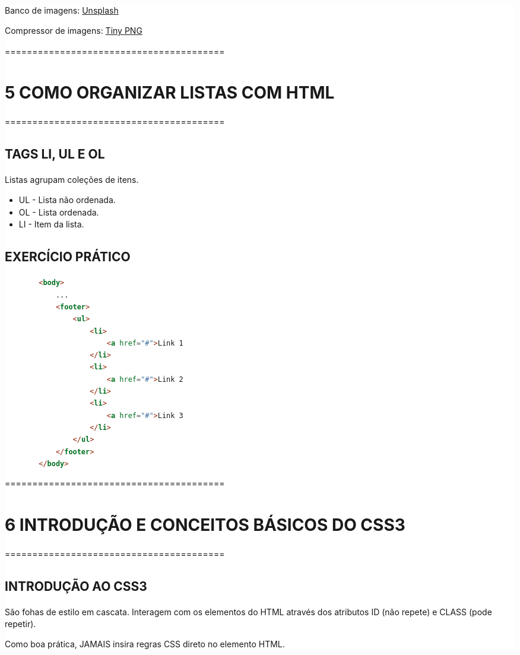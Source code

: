 Banco de imagens: <a href="https://unsplash.com">Unsplash</a>

Compressor de imagens: <a href="https://tinypng.com">Tiny PNG</a>



========================================
# 5 COMO ORGANIZAR LISTAS COM HTML
========================================

## TAGS LI, UL E OL

Listas agrupam coleções de itens.

- UL - Lista não ordenada.
- OL - Lista ordenada.
- LI - Item da lista.


## EXERCÍCIO PRÁTICO

```html
        <body>
            ...
            <footer>
                <ul>
                    <li>
                        <a href="#">Link 1
                    </li>
                    <li>
                        <a href="#">Link 2
                    </li>
                    <li>
                        <a href="#">Link 3
                    </li>
                </ul>
            </footer>
        </body>
```



========================================
# 6 INTRODUÇÃO E CONCEITOS BÁSICOS DO CSS3
========================================

## INTRODUÇÃO AO CSS3

São fohas de estilo em cascata. Interagem com os elementos do HTML através dos atributos ID (não repete) e CLASS (pode repetir).

Como boa prática, JAMAIS insira regras CSS direto no elemento HTML.
